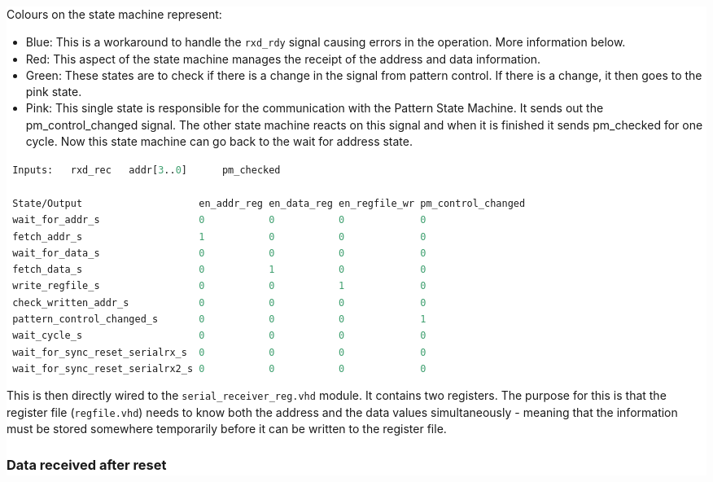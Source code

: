 Colours on the state machine represent:

- Blue: This is a workaround to handle the ```rxd_rdy``` signal causing errors in the operation. More information below.
- Red: This aspect of the state machine manages the receipt of the address and data information.
- Green: These states are to check if there is a change in the signal from pattern control. If there is a change, it then goes to the pink state.
- Pink: This single state is responsible for the communication with the Pattern State Machine. It sends out the pm_control_changed signal. 
        The other state machine reacts on this signal and when it is finished it sends pm_checked for one cycle. Now this state machine can go back to the wait for address state.

```pure
 Inputs:   rxd_rec   addr[3..0]      pm_checked

 State/Output                    en_addr_reg en_data_reg en_regfile_wr pm_control_changed
 wait_for_addr_s                 0           0           0             0                  
 fetch_addr_s                    1           0           0             0                  
 wait_for_data_s                 0           0           0             0                  
 fetch_data_s                    0           1           0             0                  
 write_regfile_s                 0           0           1             0                  
 check_written_addr_s            0           0           0             0                  
 pattern_control_changed_s       0           0           0             1                  
 wait_cycle_s                    0           0           0             0                  
 wait_for_sync_reset_serialrx_s  0           0           0             0                  
 wait_for_sync_reset_serialrx2_s 0           0           0             0                  
```

This is then directly wired to the ```serial_receiver_reg.vhd``` module. It contains two registers. The purpose for this is that the register file (```regfile.vhd```) needs to know both the address and the data values simultaneously - meaning that the information must be stored somewhere temporarily before it can be written to the register file. 

### Data received after reset
